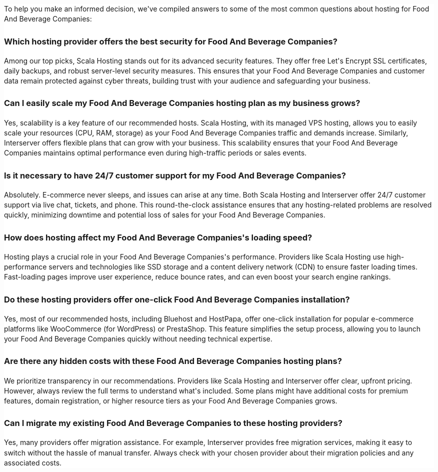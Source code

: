 To help you make an informed decision, we've compiled answers to some of the most common questions about hosting for Food And Beverage Companies:

### Which hosting provider offers the best security for Food And Beverage Companies? 
Among our top picks, Scala Hosting stands out for its advanced security features. They offer free Let's Encrypt SSL certificates, daily backups, and robust server-level security measures. This ensures that your Food And Beverage Companies and customer data remain protected against cyber threats, building trust with your audience and safeguarding your business.

### Can I easily scale my Food And Beverage Companies hosting plan as my business grows? 
Yes, scalability is a key feature of our recommended hosts. Scala Hosting, with its managed VPS hosting, allows you to easily scale your resources (CPU, RAM, storage) as your Food And Beverage Companies traffic and demands increase. Similarly, Interserver offers flexible plans that can grow with your business. This scalability ensures that your Food And Beverage Companies maintains optimal performance even during high-traffic periods or sales events.

### Is it necessary to have 24/7 customer support for my Food And Beverage Companies? 
Absolutely. E-commerce never sleeps, and issues can arise at any time. Both Scala Hosting and Interserver offer 24/7 customer support via live chat, tickets, and phone. This round-the-clock assistance ensures that any hosting-related problems are resolved quickly, minimizing downtime and potential loss of sales for your Food And Beverage Companies.

### How does hosting affect my Food And Beverage Companies's loading speed? 
Hosting plays a crucial role in your Food And Beverage Companies's performance. Providers like Scala Hosting use high-performance servers and technologies like SSD storage and a content delivery network (CDN) to ensure faster loading times. Fast-loading pages improve user experience, reduce bounce rates, and can even boost your search engine rankings.

### Do these hosting providers offer one-click Food And Beverage Companies installation? 
Yes, most of our recommended hosts, including Bluehost and HostPapa, offer one-click installation for popular e-commerce platforms like WooCommerce (for WordPress) or PrestaShop. This feature simplifies the setup process, allowing you to launch your Food And Beverage Companies quickly without needing technical expertise.

### Are there any hidden costs with these Food And Beverage Companies hosting plans? 
We prioritize transparency in our recommendations. Providers like Scala Hosting and Interserver offer clear, upfront pricing. However, always review the full terms to understand what's included. Some plans might have additional costs for premium features, domain registration, or higher resource tiers as your Food And Beverage Companies grows.

### Can I migrate my existing Food And Beverage Companies to these hosting providers? 
Yes, many providers offer migration assistance. For example, Interserver provides free migration services, making it easy to switch without the hassle of manual transfer. Always check with your chosen provider about their migration policies and any associated costs.

